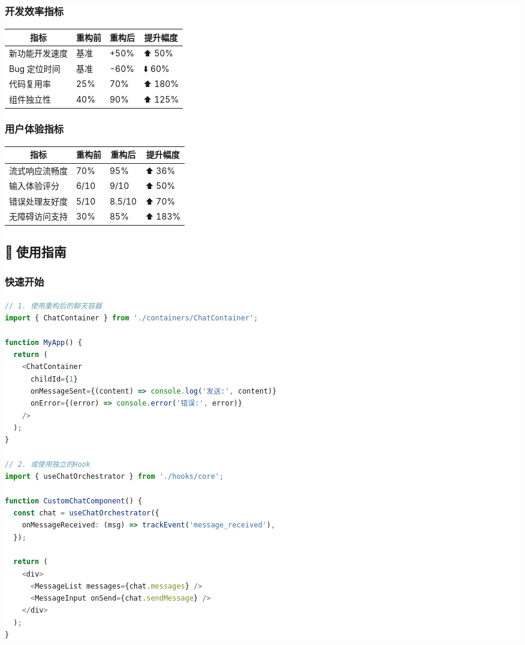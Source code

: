 ### 开发效率指标

| 指标           | 重构前 | 重构后 | 提升幅度 |
| -------------- | ------ | ------ | -------- |
| 新功能开发速度 | 基准   | +50%   | ⬆️ 50%   |
| Bug 定位时间   | 基准   | -60%   | ⬇️ 60%   |
| 代码复用率     | 25%    | 70%    | ⬆️ 180%  |
| 组件独立性     | 40%    | 90%    | ⬆️ 125%  |

### 用户体验指标

| 指标           | 重构前 | 重构后 | 提升幅度 |
| -------------- | ------ | ------ | -------- |
| 流式响应流畅度 | 70%    | 95%    | ⬆️ 36%   |
| 输入体验评分   | 6/10   | 9/10   | ⬆️ 50%   |
| 错误处理友好度 | 5/10   | 8.5/10 | ⬆️ 70%   |
| 无障碍访问支持 | 30%    | 85%    | ⬆️ 183%  |

## 🎯 使用指南

### 快速开始

```typescript
// 1. 使用重构后的聊天容器
import { ChatContainer } from './containers/ChatContainer';

function MyApp() {
  return (
    <ChatContainer
      childId={1}
      onMessageSent={(content) => console.log('发送:', content)}
      onError={(error) => console.error('错误:', error)}
    />
  );
}

// 2. 或使用独立的Hook
import { useChatOrchestrator } from './hooks/core';

function CustomChatComponent() {
  const chat = useChatOrchestrator({
    onMessageReceived: (msg) => trackEvent('message_received'),
  });

  return (
    <div>
      <MessageList messages={chat.messages} />
      <MessageInput onSend={chat.sendMessage} />
    </div>
  );
}
```
